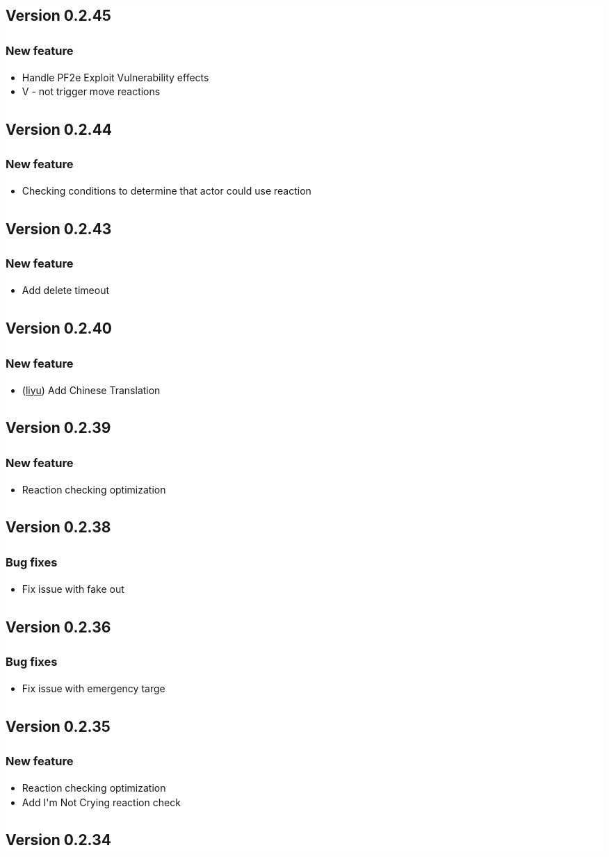 ## Version 0.2.45

### New feature
-   Handle PF2e Exploit Vulnerability effects
-   V - not trigger move reactions

## Version 0.2.44

### New feature
-   Checking conditions to determine that actor could use reaction

## Version 0.2.43

### New feature
-   Add delete timeout

## Version 0.2.40

### New feature
-   ([liyu](https://github.com/LiyuNodream)) Add Chinese Translation 

## Version 0.2.39

### New feature
-   Reaction checking optimization

## Version 0.2.38

### Bug fixes
-   Fix issue with fake out

## Version 0.2.36

### Bug fixes
-   Fix issue with emergency targe

## Version 0.2.35

### New feature
-   Reaction checking optimization
-   Add I'm Not Crying reaction check

## Version 0.2.34

